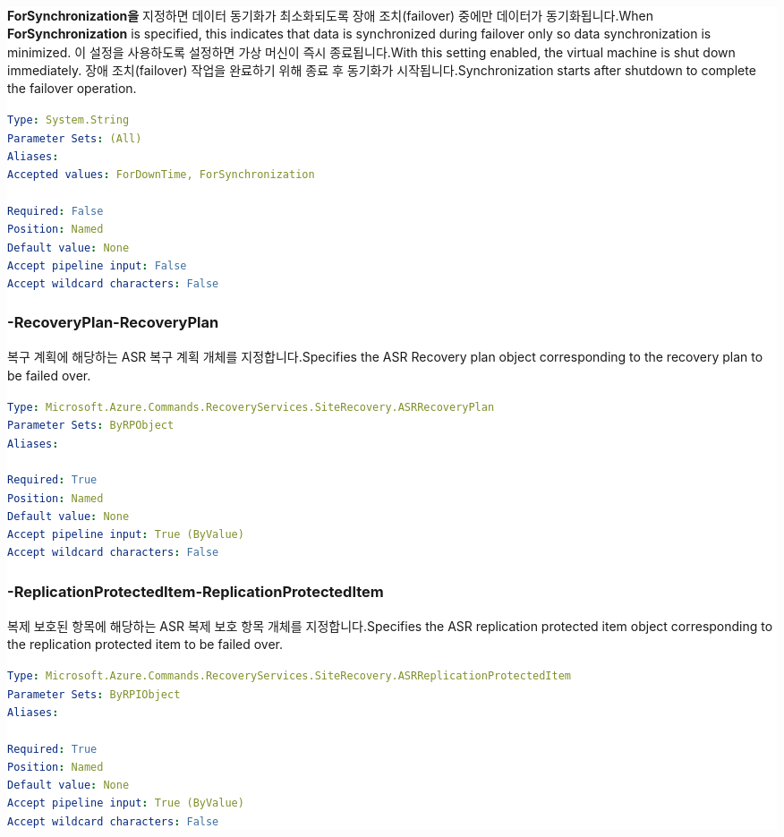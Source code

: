 <span data-ttu-id="09757-139">**ForSynchronization을** 지정하면 데이터 동기화가 최소화되도록 장애 조치(failover) 중에만 데이터가 동기화됩니다.</span><span class="sxs-lookup"><span data-stu-id="09757-139">When **ForSynchronization** is specified, this indicates that data is synchronized during failover only so data synchronization is minimized.</span></span>
<span data-ttu-id="09757-140">이 설정을 사용하도록 설정하면 가상 머신이 즉시 종료됩니다.</span><span class="sxs-lookup"><span data-stu-id="09757-140">With this setting enabled, the virtual machine is shut down immediately.</span></span>
<span data-ttu-id="09757-141">장애 조치(failover) 작업을 완료하기 위해 종료 후 동기화가 시작됩니다.</span><span class="sxs-lookup"><span data-stu-id="09757-141">Synchronization starts after shutdown to complete the failover operation.</span></span>

```yaml
Type: System.String
Parameter Sets: (All)
Aliases:
Accepted values: ForDownTime, ForSynchronization

Required: False
Position: Named
Default value: None
Accept pipeline input: False
Accept wildcard characters: False
```

### <span data-ttu-id="09757-142">-RecoveryPlan</span><span class="sxs-lookup"><span data-stu-id="09757-142">-RecoveryPlan</span></span>
<span data-ttu-id="09757-143">복구 계획에 해당하는 ASR 복구 계획 개체를 지정합니다.</span><span class="sxs-lookup"><span data-stu-id="09757-143">Specifies the ASR Recovery plan object corresponding to the recovery plan to be failed over.</span></span>

```yaml
Type: Microsoft.Azure.Commands.RecoveryServices.SiteRecovery.ASRRecoveryPlan
Parameter Sets: ByRPObject
Aliases:

Required: True
Position: Named
Default value: None
Accept pipeline input: True (ByValue)
Accept wildcard characters: False
```

### <span data-ttu-id="09757-144">-ReplicationProtectedItem</span><span class="sxs-lookup"><span data-stu-id="09757-144">-ReplicationProtectedItem</span></span>
<span data-ttu-id="09757-145">복제 보호된 항목에 해당하는 ASR 복제 보호 항목 개체를 지정합니다.</span><span class="sxs-lookup"><span data-stu-id="09757-145">Specifies the ASR replication protected item object corresponding to the replication protected item to be failed over.</span></span>

```yaml
Type: Microsoft.Azure.Commands.RecoveryServices.SiteRecovery.ASRReplicationProtectedItem
Parameter Sets: ByRPIObject
Aliases:

Required: True
Position: Named
Default value: None
Accept pipeline input: True (ByValue)
Accept wildcard characters: False
```
